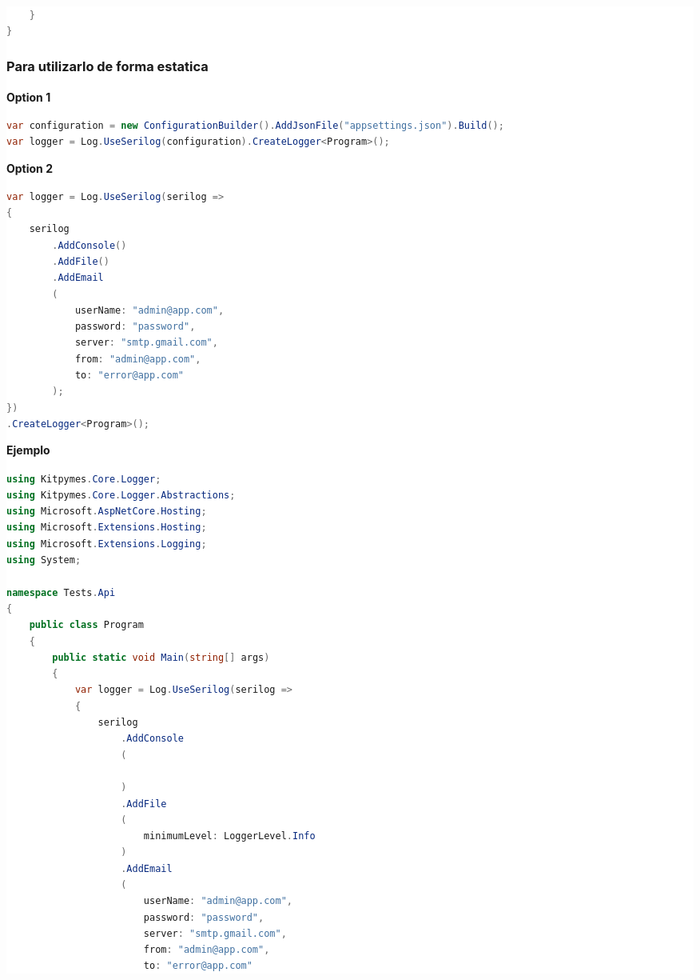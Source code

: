 ```cs
    }
}
```

### Para utilizarlo de forma estatica

**Option 1**

```cs
var configuration = new ConfigurationBuilder().AddJsonFile("appsettings.json").Build();
var logger = Log.UseSerilog(configuration).CreateLogger<Program>();
```

**Option 2**

```cs
var logger = Log.UseSerilog(serilog => 
{
	serilog
		.AddConsole()
		.AddFile()
		.AddEmail
		(
			userName: "admin@app.com", 
			password: "password",
			server: "smtp.gmail.com",
			from: "admin@app.com",
			to: "error@app.com"
		);
})
.CreateLogger<Program>();
```
**Ejemplo**

```cs
using Kitpymes.Core.Logger;
using Kitpymes.Core.Logger.Abstractions;
using Microsoft.AspNetCore.Hosting;
using Microsoft.Extensions.Hosting;
using Microsoft.Extensions.Logging;
using System;

namespace Tests.Api
{
    public class Program
    {
        public static void Main(string[] args)
        {
            var logger = Log.UseSerilog(serilog =>
            {
                serilog
                    .AddConsole
                    (
                        
                    )
                    .AddFile
                    (
                        minimumLevel: LoggerLevel.Info
                    )
                    .AddEmail
                    (
                        userName: "admin@app.com",
                        password: "password",
                        server: "smtp.gmail.com",
                        from: "admin@app.com",
                        to: "error@app.com"
```